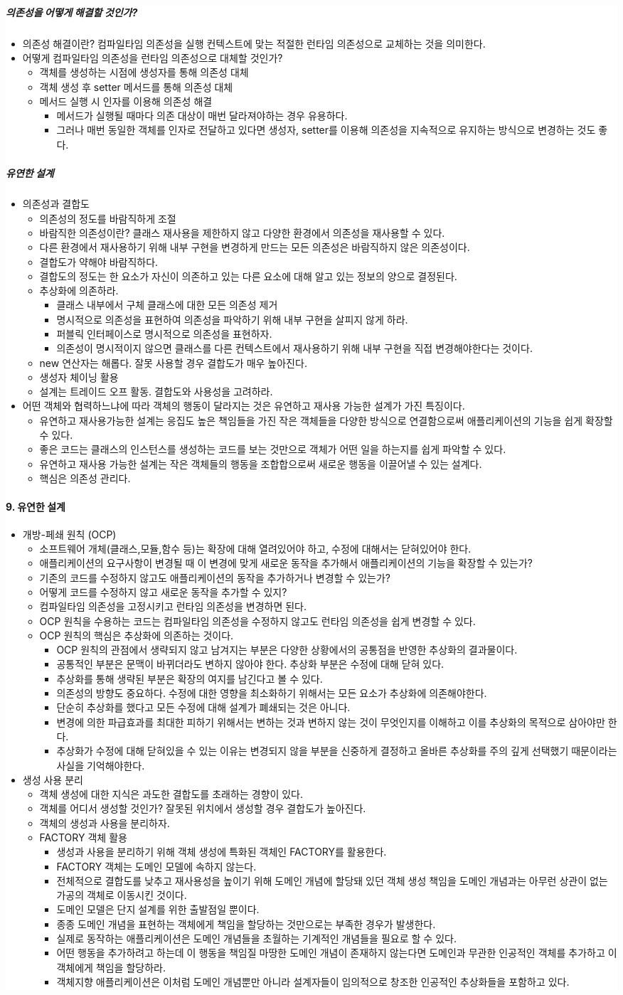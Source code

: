 ##### 의존성을 어떻게 해결할 것인가? 
- 의존성 해결이란? 컴파일타임 의존성을 실행 컨텍스트에 맞는 적절한 런타임 의존성으로 교체하는 것을 의미한다. 
- 어떻게 컴파일타임 의존성을 런타임 의존성으로 대체할 것인가? 
	- 객체를 생성하는 시점에 생성자를 통해 의존성 대체
	- 객체 생성 후  setter 메서드를 통해 의존성 대체
	- 메서드 실행 시 인자를 이용해 의존성 해결
		- 메서드가 실행될 때마다 의존 대상이 매번 달라져야하는 경우 유용하다.
		- 그러나 매번 동일한 객체를 인자로 전달하고 있다면 생성자, setter를 이용해 의존성을 지속적으로 유지하는 방식으로 변경하는 것도 좋다. 
	
##### 유연한 설계 
- 의존성과 결합도
	- 의존성의 정도를 바람직하게 조절 
	- 바람직한 의존성이란? 클래스 재사용을 제한하지 않고 다양한 환경에서 의존성을 재사용할 수 있다.
	- 다른 환경에서 재사용하기 위해 내부 구현을 변경하게 만드는 모든 의존성은 바람직하지 않은 의존성이다.  
	- 결합도가 약해야 바람직하다.
	- 결합도의 정도는 한 요소가 자신이 의존하고 있는 다른 요소에 대해 알고 있는 정보의 양으로 결정된다.
	- 추상화에 의존하라.
		- 클래스  내부에서 구체 클래스에 대한 모든 의존성 제거
		- 명시적으로 의존성을 표현하여 의존성을 파악하기 위해 내부 구현을 살피지 않게 하라.
		-  퍼블릭 인터페이스로 명시적으로 의존성을 표현하자. 
		- 의존성이 명시적이지 않으면 클래스를 다른 컨텍스트에서 재사용하기 위해 내부 구현을 직접 변경해야한다는 것이다. 
	- new 연산자는 해롭다. 잘못 사용할 경우 결합도가 매우 높아진다. 
	- 생성자 체이닝 활용
	- 설계는 트레이드 오프 활동. 결합도와 사용성을 고려하라. 
- 어떤 객체와 협력하느냐에 따라 객체의 행동이 달라지는 것은 유연하고 재사용 가능한 설계가 가진 특징이다.
	- 유연하고 재사용가능한 설계는 응집도 높은 책임들을 가진 작은 객체들을 다양한 방식으로 연결함으로써 애플리케이션의 기능을 쉽게 확장할 수 있다. 
	- 좋은 코드는 클래스의 인스턴스를 생성하는 코드를 보는 것만으로 객체가 어떤 일을 하는지를 쉽게 파악할 수 있다. 
	- 유연하고 재사용 가능한 설계는 작은 객체들의 행동을 조합합으로써 새로운 행동을 이끌어낼 수 있는 설계다. 
	- 핵심은 의존성 관리다. 


#### 9. 유연한 설계
- 개방-페쇄 원칙 (OCP)
	- 소프트웨어 개체(클래스,모듈,함수 등)는 확장에 대해 열려있어야 하고, 수정에 대해서는 닫혀있어야 한다.
	- 애플리케이션의 요구사항이 변경될 때 이 변경에 맞게 새로운 동작을 추가해서 애플리케이션의 기능을 확장할 수 있는가? 
	- 기존의 코드를 수정하지 않고도 애플리케이션의 동작을 추가하거나 변경할 수 있는가? 
	- 어떻게 코드를 수정하지 않고 새로운 동작을 추가할 수 있지? 
	- 컴파일타임 의존성을 고정시키고 런타임 의존성을 변경하면 된다. 
	- OCP 원칙을 수용하는 코드는 컴파일타임 의존성을 수정하지 않고도 런타임 의존성을 쉽게 변경할 수 있다. 
	- OCP 원칙의 핵심은 추상화에 의존하는 것이다. 
		- OCP 원칙의 관점에서 생략되지 않고 남겨지는 부분은 다양한 상황에서의 공통점을 반영한 추상화의 결과물이다. 
		- 공통적인 부분은 문맥이 바뀌더라도 변하지 않아야 한다. 추상화 부분은 수정에 대해 닫혀 있다. 
		- 추상화를 통해 생략된 부분은 확장의 여지를 남긴다고 볼 수 있다. 
		- 의존성의 방향도 중요하다. 수정에 대한 영향을 최소화하기 위해서는 모든 요소가 추상화에 의존해야한다. 
		- 단순히 추상화를 했다고 모든 수정에 대해 설계가 폐쇄되는 것은 아니다. 
		- 변경에 의한 파급효과를 최대한 피하기 위해서는 변하는 것과 변하지 않는 것이 무엇인지를 이해하고 이를 추상화의 목적으로 삼아야만 한다. 
		- 추상화가 수정에 대해 닫혀있을 수 있는 이유는 변경되지 않을 부분을 신중하게 결정하고 올바른 추상화를 주의 깊게 선택했기 때문이라는 사실을 기억해야한다. 
- 생성 사용 분리
	- 객체 생성에 대한 지식은 과도한 결합도를 초래하는 경향이 있다. 
	- 객체를 어디서 생성할 것인가? 잘못된 위치에서 생성할 경우 결합도가 높아진다. 
	- 객체의 생성과 사용을 분리하자. 
	- FACTORY 객체 활용
		- 생성과 사용을 분리하기 위해 객체 생성에 특화된 객체인 FACTORY를 활용한다.
		- FACTORY 객체는 도메인 모델에 속하지 않는다. 
		- 전체적으로 결합도를 낮추고 재사용성을 높이기 위해 도메인 개념에 할당돼 있던 객체 생성 책임을 도메인 개념과는 아무런 상관이 없는 가공의 객체로 이동시킨 것이다. 
		- 도메인 모델은 단지 설계를 위한 출발점일 뿐이다. 
		- 종종 도메인 개념을 표현하는 객체에게 책임을 할당하는 것만으로는 부족한 경우가 발생한다. 
		- 실제로 동작하는 애플리케이션은 도메인 개념들을 초월하는 기계적인 개념들을 필요로 할 수 있다.
		- 어떤 행동을 추가하려고 하는데 이 행동을 책임질 마땅한 도메인 개념이 존재하지 않는다면 도메인과 무관한 인공적인 객체를 추가하고 이 객체에게 책임을 할당하라. 
		- 객체지향 애플리케이션은 이처럼 도메인 개념뿐만 아니라 설계자들이 임의적으로 창조한 인공적인 추상화들을 포함하고 있다.
	